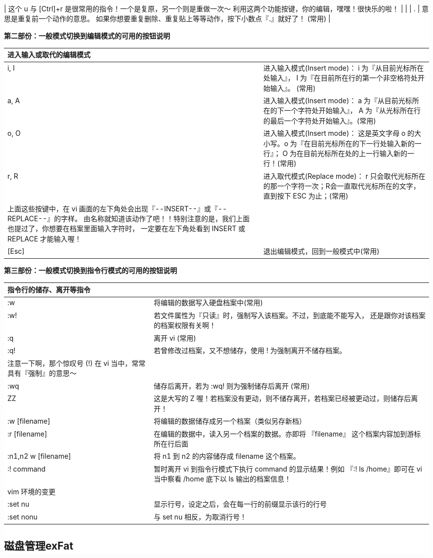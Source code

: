 | 这个 u 与 [Ctrl]+r 是很常用的指令！一个是复原，另一个则是重做一次～ 利用这两个功能按键，你的编辑，嘿嘿！很快乐的啦！ |                                                              |
| .                                                            | 意思是重复前一个动作的意思。 如果你想要重复删除、重复贴上等等动作，按下小数点『.』就好了！ (常用) |



**第二部份：一般模式切换到编辑模式的可用的按钮说明**

| 进入输入或取代的编辑模式                                     |                                                              |
| :----------------------------------------------------------- | ------------------------------------------------------------ |
| i, I                                                         | 进入输入模式(Insert mode)： i 为『从目前光标所在处输入』， I 为『在目前所在行的第一个非空格符处开始输入』。 (常用) |
| a, A                                                         | 进入输入模式(Insert mode)： a 为『从目前光标所在的下一个字符处开始输入』， A 为『从光标所在行的最后一个字符处开始输入』。(常用) |
| o, O                                                         | 进入输入模式(Insert mode)： 这是英文字母 o 的大小写。o 为『在目前光标所在的下一行处输入新的一行』； O 为在目前光标所在处的上一行输入新的一行！(常用) |
| r, R                                                         | 进入取代模式(Replace mode)： r 只会取代光标所在的那一个字符一次；R会一直取代光标所在的文字，直到按下 ESC 为止；(常用) |
| 上面这些按键中，在 vi 画面的左下角处会出现『--INSERT--』或『--REPLACE--』的字样。 由名称就知道该动作了吧！！特别注意的是，我们上面也提过了，你想要在档案里面输入字符时， 一定要在左下角处看到 INSERT 或 REPLACE 才能输入喔！ |                                                              |
| [Esc]                                                        | 退出编辑模式，回到一般模式中(常用)                           |



**第三部份：一般模式切换到指令行模式的可用的按钮说明**

| 指令行的储存、离开等指令                                     |                                                              |
| :----------------------------------------------------------- | ------------------------------------------------------------ |
| :w                                                           | 将编辑的数据写入硬盘档案中(常用)                             |
| :w!                                                          | 若文件属性为『只读』时，强制写入该档案。不过，到底能不能写入， 还是跟你对该档案的档案权限有关啊！ |
| :q                                                           | 离开 vi (常用)                                               |
| :q!                                                          | 若曾修改过档案，又不想储存，使用 ! 为强制离开不储存档案。    |
| 注意一下啊，那个惊叹号 (!) 在 vi 当中，常常具有『强制』的意思～ |                                                              |
| :wq                                                          | 储存后离开，若为 :wq! 则为强制储存后离开 (常用)              |
| ZZ                                                           | 这是大写的 Z 喔！若档案没有更动，则不储存离开，若档案已经被更动过，则储存后离开！ |
| :w [filename]                                                | 将编辑的数据储存成另一个档案（类似另存新档）                 |
| :r [filename]                                                | 在编辑的数据中，读入另一个档案的数据。亦即将 『filename』 这个档案内容加到游标所在行后面 |
| :n1,n2 w [filename]                                          | 将 n1 到 n2 的内容储存成 filename 这个档案。                 |
| :! command                                                   | 暂时离开 vi 到指令行模式下执行 command 的显示结果！例如 『:! ls /home』即可在 vi 当中察看 /home 底下以 ls 输出的档案信息！ |
| vim 环境的变更                                               |                                                              |
| :set nu                                                      | 显示行号，设定之后，会在每一行的前缀显示该行的行号           |
| :set nonu                                                    | 与 set nu 相反，为取消行号！                                 |



## 磁盘管理exFat
